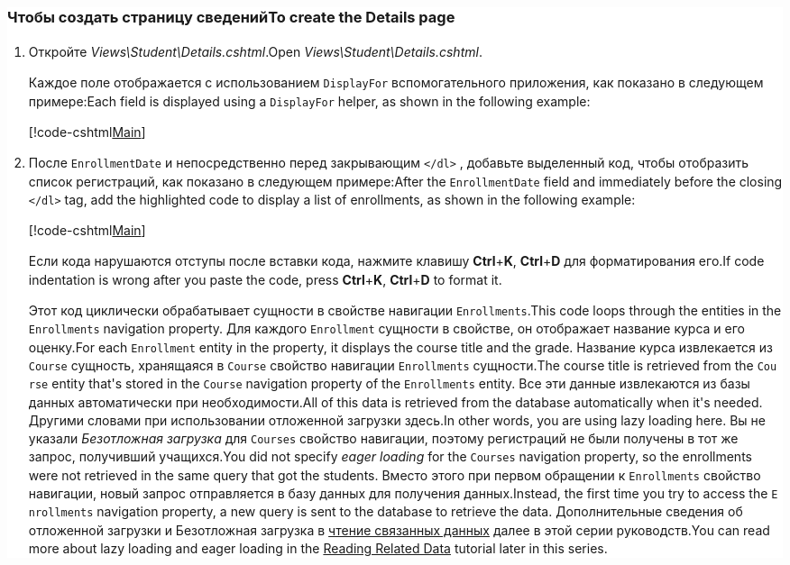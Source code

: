 ### <a name="to-create-the-details-page"></a><span data-ttu-id="6d97b-136">Чтобы создать страницу сведений</span><span class="sxs-lookup"><span data-stu-id="6d97b-136">To create the Details page</span></span>

1. <span data-ttu-id="6d97b-137">Откройте *Views\Student\Details.cshtml*.</span><span class="sxs-lookup"><span data-stu-id="6d97b-137">Open *Views\Student\Details.cshtml*.</span></span>

   <span data-ttu-id="6d97b-138">Каждое поле отображается с использованием `DisplayFor` вспомогательного приложения, как показано в следующем примере:</span><span class="sxs-lookup"><span data-stu-id="6d97b-138">Each field is displayed using a `DisplayFor` helper, as shown in the following example:</span></span>

    [!code-cshtml[Main](implementing-basic-crud-functionality-with-the-entity-framework-in-asp-net-mvc-application/samples/sample5.cshtml)]

2. <span data-ttu-id="6d97b-139">После `EnrollmentDate` и непосредственно перед закрывающим `</dl>` , добавьте выделенный код, чтобы отобразить список регистраций, как показано в следующем примере:</span><span class="sxs-lookup"><span data-stu-id="6d97b-139">After the `EnrollmentDate` field and immediately before the closing `</dl>` tag, add the highlighted code to display a list of enrollments, as shown in the following example:</span></span>

    [!code-cshtml[Main](implementing-basic-crud-functionality-with-the-entity-framework-in-asp-net-mvc-application/samples/sample6.cshtml?highlight=8-29)]

    <span data-ttu-id="6d97b-140">Если кода нарушаются отступы после вставки кода, нажмите клавишу **Ctrl**+**K**, **Ctrl**+**D** для форматирования его.</span><span class="sxs-lookup"><span data-stu-id="6d97b-140">If code indentation is wrong after you paste the code, press **Ctrl**+**K**, **Ctrl**+**D** to format it.</span></span>

    <span data-ttu-id="6d97b-141">Этот код циклически обрабатывает сущности в свойстве навигации `Enrollments`.</span><span class="sxs-lookup"><span data-stu-id="6d97b-141">This code loops through the entities in the `Enrollments` navigation property.</span></span> <span data-ttu-id="6d97b-142">Для каждого `Enrollment` сущности в свойстве, он отображает название курса и его оценку.</span><span class="sxs-lookup"><span data-stu-id="6d97b-142">For each `Enrollment` entity in the property, it displays the course title and the grade.</span></span> <span data-ttu-id="6d97b-143">Название курса извлекается из `Course` сущность, хранящаяся в `Course` свойство навигации `Enrollments` сущности.</span><span class="sxs-lookup"><span data-stu-id="6d97b-143">The course title is retrieved from the `Course` entity that's stored in the `Course` navigation property of the `Enrollments` entity.</span></span> <span data-ttu-id="6d97b-144">Все эти данные извлекаются из базы данных автоматически при необходимости.</span><span class="sxs-lookup"><span data-stu-id="6d97b-144">All of this data is retrieved from the database automatically when it's needed.</span></span> <span data-ttu-id="6d97b-145">Другими словами при использовании отложенной загрузки здесь.</span><span class="sxs-lookup"><span data-stu-id="6d97b-145">In other words, you are using lazy loading here.</span></span> <span data-ttu-id="6d97b-146">Вы не указали *Безотложная загрузка* для `Courses` свойство навигации, поэтому регистраций не были получены в тот же запрос, получивший учащихся.</span><span class="sxs-lookup"><span data-stu-id="6d97b-146">You did not specify *eager loading* for the `Courses` navigation property, so the enrollments were not retrieved in the same query that got the students.</span></span> <span data-ttu-id="6d97b-147">Вместо этого при первом обращении к `Enrollments` свойство навигации, новый запрос отправляется в базу данных для получения данных.</span><span class="sxs-lookup"><span data-stu-id="6d97b-147">Instead, the first time you try to access the `Enrollments` navigation property, a new query is sent to the database to retrieve the data.</span></span> <span data-ttu-id="6d97b-148">Дополнительные сведения об отложенной загрузки и Безотложная загрузка в [чтение связанных данных](reading-related-data-with-the-entity-framework-in-an-asp-net-mvc-application.md) далее в этой серии руководств.</span><span class="sxs-lookup"><span data-stu-id="6d97b-148">You can read more about lazy loading and eager loading in the [Reading Related Data](reading-related-data-with-the-entity-framework-in-an-asp-net-mvc-application.md) tutorial later in this series.</span></span>
